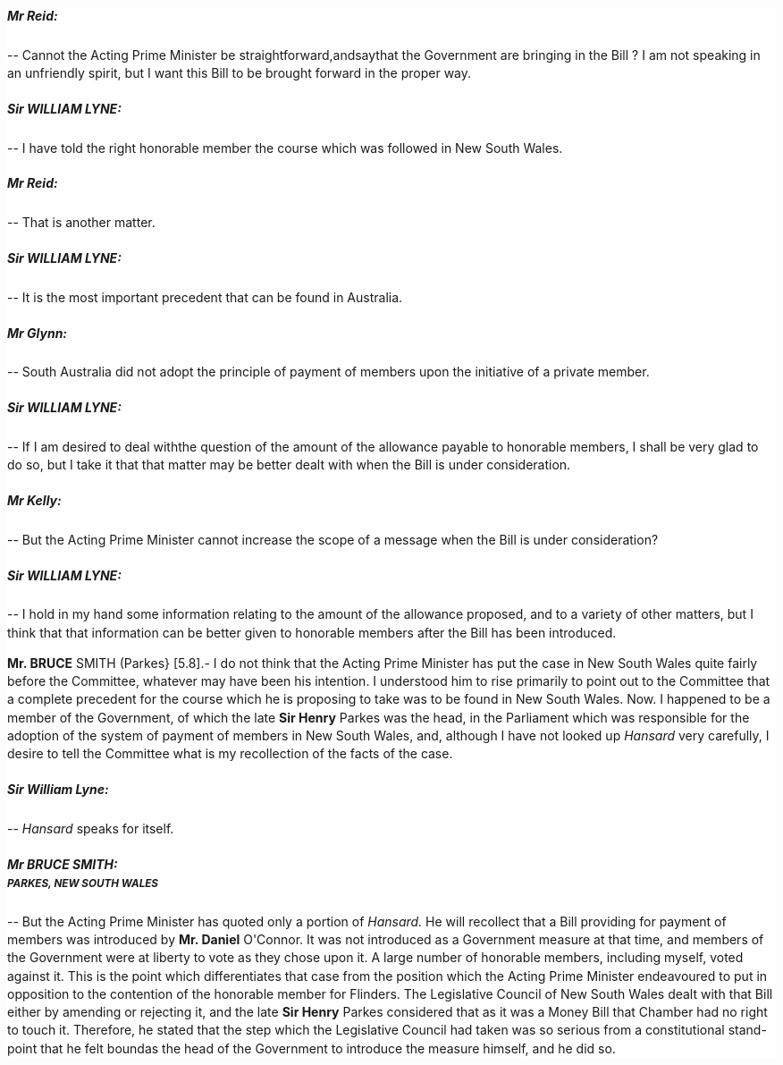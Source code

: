 ##### Mr Reid:

--  Cannot the Acting Prime Minister be straightforward,andsaythat the Government are bringing in the Bill ? I am not speaking in an unfriendly spirit, but I want this Bill to be brought forward in the proper way. 

##### Sir WILLIAM LYNE:

-- I have told the right honorable member the course which was followed in New South Wales. 

##### Mr Reid:

--  That is another matter. 

##### Sir WILLIAM LYNE:

-- It is the most important precedent that can be found in Australia. 

##### Mr Glynn:

--  South Australia did not adopt the principle of payment of members upon the initiative of a private member. 

##### Sir WILLIAM LYNE:

-- If I am desired to deal withthe question of the amount of the allowance payable to honorable members, I shall be very glad to do so, but I take it that that matter may be better dealt with when the Bill is under consideration. 

##### Mr Kelly:

--  But the Acting Prime Minister cannot increase the scope of a message when the Bill is under consideration? 

##### Sir WILLIAM LYNE:

-- I hold in my hand some information relating to the amount of the allowance proposed, and to a variety of other matters, but I think that that information can be better given to honorable members after the Bill has been introduced. 


 **Mr. BRUCE** SMITH (Parkes} [5.8].- I do not think that the Acting Prime Minister has put the case in New South Wales quite fairly before the Committee, whatever may have been his intention. I understood him to rise primarily to point out to the Committee that a complete precedent for the course which he is proposing to take was to be found in New South Wales. Now. I happened to be a member of the Government, of which the late  **Sir Henry**  Parkes was the head, in the Parliament which was responsible for the adoption of the system of payment of members in New South Wales, and, although I have not looked up  *Hansard*  very carefully, I desire to tell the Committee what is my recollection of the facts of the case. 

##### Sir William Lyne:

--  *Hansard*  speaks for itself. 

##### Mr BRUCE SMITH:<br><small class="text-muted">PARKES, NEW SOUTH WALES</small>

-- But the Acting Prime Minister has quoted only a portion of  *Hansard.*  He will recollect that a Bill providing for payment of members was introduced by  **Mr. Daniel**  O'Connor. It was not introduced as a Government measure at that time, and members of the Government were at liberty to vote as they chose upon it. A large number of honorable members, including myself, voted against it. This is the point which differentiates that case from the position which the Acting Prime Minister endeavoured to put in opposition to the contention of the honorable member for Flinders. The Legislative Council of New South Wales dealt with that Bill either by amending or rejecting it, and the late  **Sir Henry**  Parkes considered that as it was a Money Bill that Chamber had no right to touch it. Therefore, he stated that the step which the Legislative Council had taken was so serious from a constitutional stand-point that he felt boundas the head of the Government to introduce the measure himself, and he did so. 
